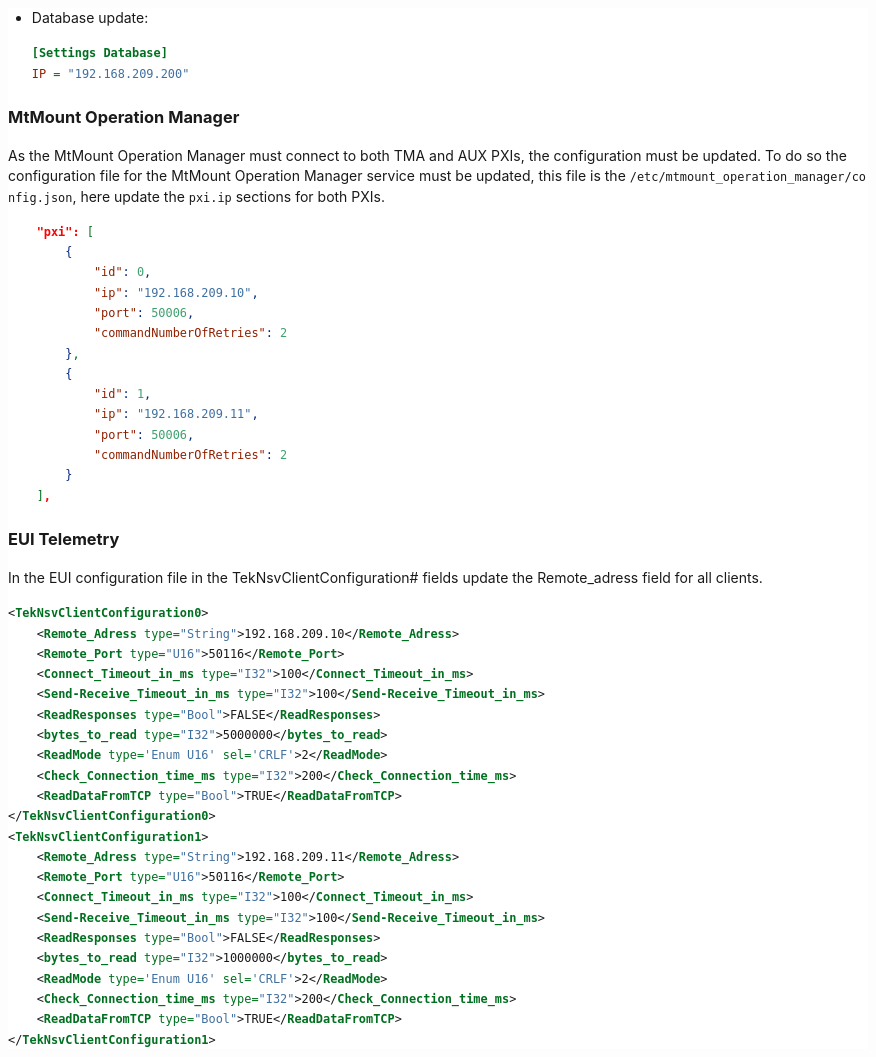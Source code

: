 - Database update:

  ```ini
  [Settings Database]
  IP = "192.168.209.200"
  ```

### MtMount Operation Manager

As the MtMount Operation Manager must connect to both TMA and AUX PXIs, the configuration must be updated. To do so the
configuration file for the MtMount Operation Manager service must be updated, this file is the
`/etc/mtmount_operation_manager/config.json`, here update the `pxi.ip` sections for both PXIs.

```json
    "pxi": [
        {
            "id": 0,
            "ip": "192.168.209.10",
            "port": 50006,
            "commandNumberOfRetries": 2
        },
        {
            "id": 1,
            "ip": "192.168.209.11",
            "port": 50006,
            "commandNumberOfRetries": 2
        }
    ],

```

### EUI Telemetry

In the EUI configuration file in the TekNsvClientConfiguration# fields update the Remote_adress field for all clients.

```xml
<TekNsvClientConfiguration0>
    <Remote_Adress type="String">192.168.209.10</Remote_Adress>
    <Remote_Port type="U16">50116</Remote_Port>
    <Connect_Timeout_in_ms type="I32">100</Connect_Timeout_in_ms>
    <Send-Receive_Timeout_in_ms type="I32">100</Send-Receive_Timeout_in_ms>
    <ReadResponses type="Bool">FALSE</ReadResponses>
    <bytes_to_read type="I32">5000000</bytes_to_read>
    <ReadMode type='Enum U16' sel='CRLF'>2</ReadMode>
    <Check_Connection_time_ms type="I32">200</Check_Connection_time_ms>
    <ReadDataFromTCP type="Bool">TRUE</ReadDataFromTCP>
</TekNsvClientConfiguration0>
<TekNsvClientConfiguration1>
    <Remote_Adress type="String">192.168.209.11</Remote_Adress>
    <Remote_Port type="U16">50116</Remote_Port>
    <Connect_Timeout_in_ms type="I32">100</Connect_Timeout_in_ms>
    <Send-Receive_Timeout_in_ms type="I32">100</Send-Receive_Timeout_in_ms>
    <ReadResponses type="Bool">FALSE</ReadResponses>
    <bytes_to_read type="I32">1000000</bytes_to_read>
    <ReadMode type='Enum U16' sel='CRLF'>2</ReadMode>
    <Check_Connection_time_ms type="I32">200</Check_Connection_time_ms>
    <ReadDataFromTCP type="Bool">TRUE</ReadDataFromTCP>
</TekNsvClientConfiguration1>
```
